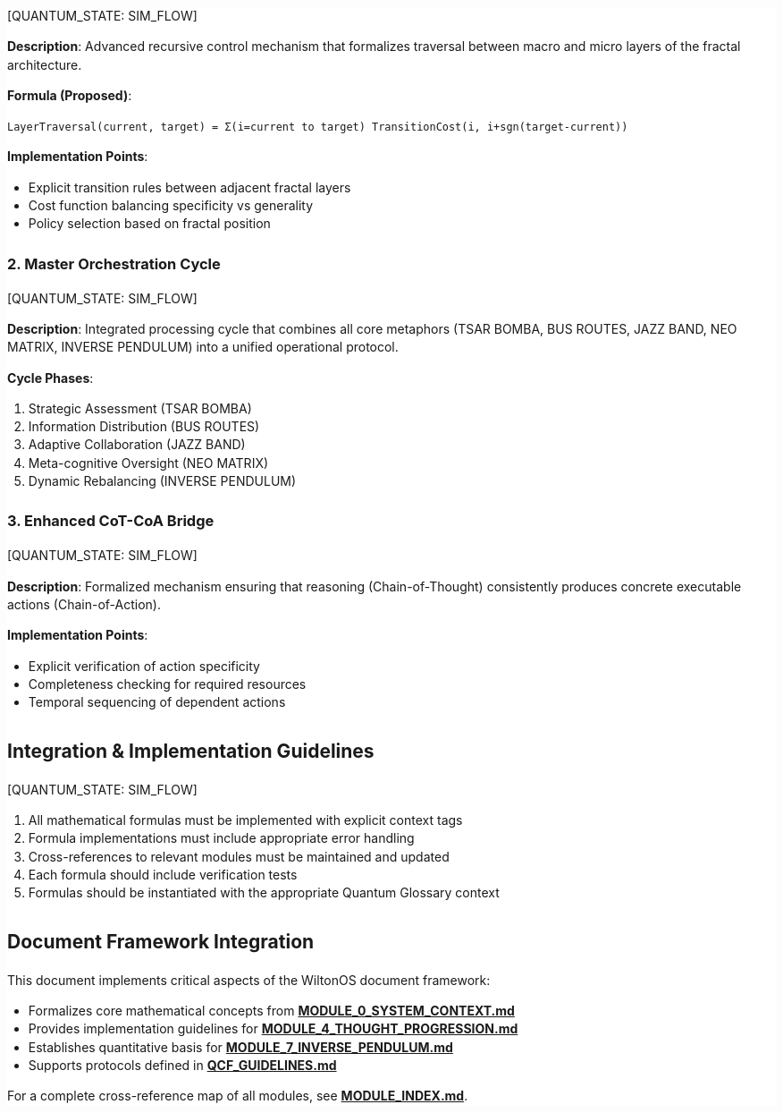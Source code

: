 [QUANTUM_STATE: SIM_FLOW]

**Description**: Advanced recursive control mechanism that formalizes traversal between macro and micro layers of the fractal architecture.

**Formula (Proposed)**:
```
LayerTraversal(current, target) = Σ(i=current to target) TransitionCost(i, i+sgn(target-current))
```

**Implementation Points**:
- Explicit transition rules between adjacent fractal layers
- Cost function balancing specificity vs generality
- Policy selection based on fractal position

### 2. Master Orchestration Cycle

[QUANTUM_STATE: SIM_FLOW]

**Description**: Integrated processing cycle that combines all core metaphors (TSAR BOMBA, BUS ROUTES, JAZZ BAND, NEO MATRIX, INVERSE PENDULUM) into a unified operational protocol.

**Cycle Phases**:
1. Strategic Assessment (TSAR BOMBA)
2. Information Distribution (BUS ROUTES)
3. Adaptive Collaboration (JAZZ BAND)
4. Meta-cognitive Oversight (NEO MATRIX)
5. Dynamic Rebalancing (INVERSE PENDULUM)

### 3. Enhanced CoT-CoA Bridge

[QUANTUM_STATE: SIM_FLOW]

**Description**: Formalized mechanism ensuring that reasoning (Chain-of-Thought) consistently produces concrete executable actions (Chain-of-Action).

**Implementation Points**:
- Explicit verification of action specificity
- Completeness checking for required resources
- Temporal sequencing of dependent actions

## Integration & Implementation Guidelines

[QUANTUM_STATE: SIM_FLOW]

1. All mathematical formulas must be implemented with explicit context tags
2. Formula implementations must include appropriate error handling
3. Cross-references to relevant modules must be maintained and updated
4. Each formula should include verification tests
5. Formulas should be instantiated with the appropriate Quantum Glossary context

## Document Framework Integration

This document implements critical aspects of the WiltonOS document framework:

- Formalizes core mathematical concepts from **[MODULE_0_SYSTEM_CONTEXT.md](MODULE_0_SYSTEM_CONTEXT.md)**
- Provides implementation guidelines for **[MODULE_4_THOUGHT_PROGRESSION.md](MODULE_4_THOUGHT_PROGRESSION.md)**
- Establishes quantitative basis for **[MODULE_7_INVERSE_PENDULUM.md](MODULE_7_INVERSE_PENDULUM.md)**
- Supports protocols defined in **[QCF_GUIDELINES.md](QCF_GUIDELINES.md)**

For a complete cross-reference map of all modules, see **[MODULE_INDEX.md](MODULE_INDEX.md)**.